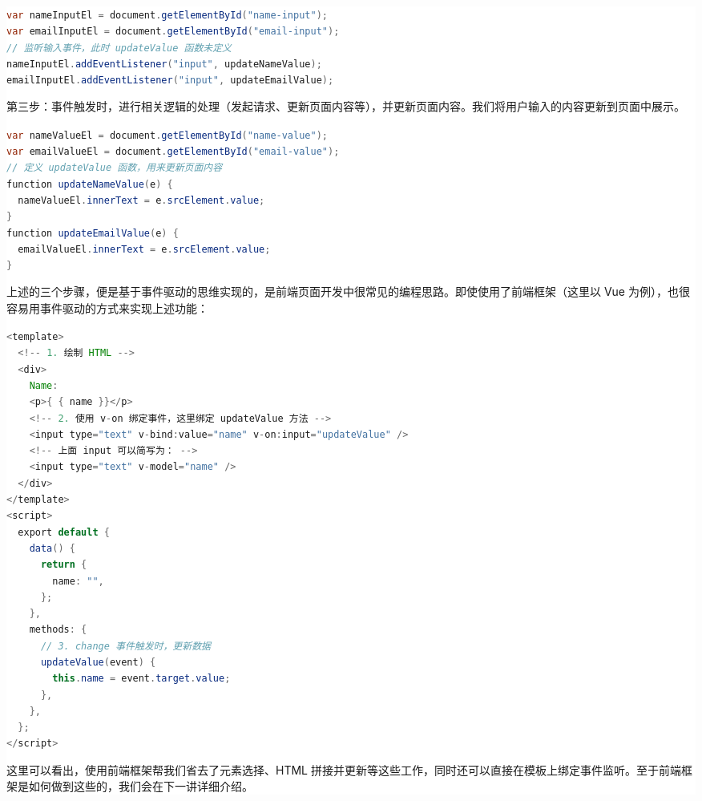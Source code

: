 ```java
var nameInputEl = document.getElementById("name-input");
var emailInputEl = document.getElementById("email-input");
// 监听输入事件，此时 updateValue 函数未定义
nameInputEl.addEventListener("input", updateNameValue);
emailInputEl.addEventListener("input", updateEmailValue);
```

第三步：事件触发时，进行相关逻辑的处理（发起请求、更新页面内容等），并更新页面内容。我们将用户输入的内容更新到页面中展示。

```java
var nameValueEl = document.getElementById("name-value");
var emailValueEl = document.getElementById("email-value");
// 定义 updateValue 函数，用来更新页面内容
function updateNameValue(e) {
  nameValueEl.innerText = e.srcElement.value;
}
function updateEmailValue(e) {
  emailValueEl.innerText = e.srcElement.value;
}
```

上述的三个步骤，便是基于事件驱动的思维实现的，是前端页面开发中很常见的编程思路。即使使用了前端框架（这里以 Vue 为例），也很容易用事件驱动的方式来实现上述功能：

```java
<template>
  <!-- 1. 绘制 HTML -->
  <div>
    Name:
    <p>{ { name }}</p>
    <!-- 2. 使用 v-on 绑定事件，这里绑定 updateValue 方法 -->
    <input type="text" v-bind:value="name" v-on:input="updateValue" />
    <!-- 上面 input 可以简写为： -->
    <input type="text" v-model="name" />
  </div>
</template>
<script>
  export default {
    data() {
      return {
        name: "",
      };
    },
    methods: {
      // 3. change 事件触发时，更新数据
      updateValue(event) {
        this.name = event.target.value;
      },
    },
  };
</script>
```

这里可以看出，使用前端框架帮我们省去了元素选择、HTML 拼接并更新等这些工作，同时还可以直接在模板上绑定事件监听。至于前端框架是如何做到这些的，我们会在下一讲详细介绍。  
